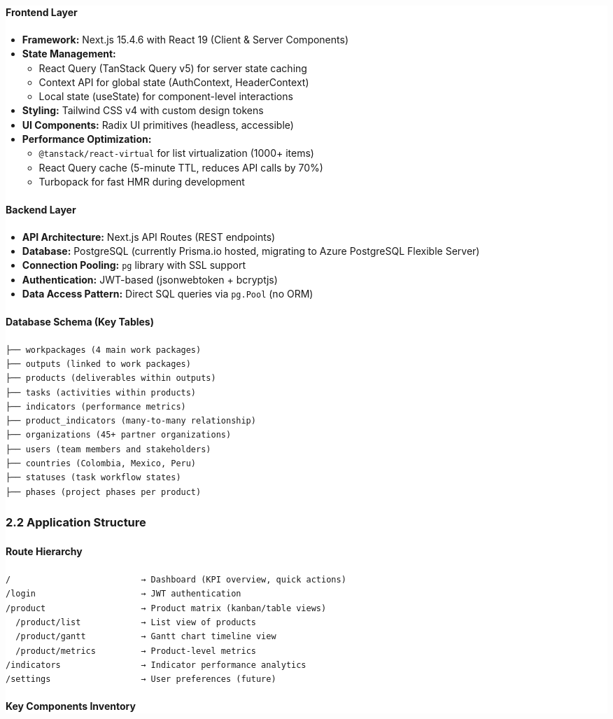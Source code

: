 #### **Frontend Layer**
- **Framework:** Next.js 15.4.6 with React 19 (Client & Server Components)
- **State Management:** 
  - React Query (TanStack Query v5) for server state caching
  - Context API for global state (AuthContext, HeaderContext)
  - Local state (useState) for component-level interactions
- **Styling:** Tailwind CSS v4 with custom design tokens
- **UI Components:** Radix UI primitives (headless, accessible)
- **Performance Optimization:**
  - `@tanstack/react-virtual` for list virtualization (1000+ items)
  - React Query cache (5-minute TTL, reduces API calls by 70%)
  - Turbopack for fast HMR during development

#### **Backend Layer**
- **API Architecture:** Next.js API Routes (REST endpoints)
- **Database:** PostgreSQL (currently Prisma.io hosted, migrating to Azure PostgreSQL Flexible Server)
- **Connection Pooling:** `pg` library with SSL support
- **Authentication:** JWT-based (jsonwebtoken + bcryptjs)
- **Data Access Pattern:** Direct SQL queries via `pg.Pool` (no ORM)

#### **Database Schema (Key Tables)**
```
├── workpackages (4 main work packages)
├── outputs (linked to work packages)
├── products (deliverables within outputs)
├── tasks (activities within products)
├── indicators (performance metrics)
├── product_indicators (many-to-many relationship)
├── organizations (45+ partner organizations)
├── users (team members and stakeholders)
├── countries (Colombia, Mexico, Peru)
├── statuses (task workflow states)
├── phases (project phases per product)
```

### 2.2 Application Structure

#### **Route Hierarchy**
```
/                          → Dashboard (KPI overview, quick actions)
/login                     → JWT authentication
/product                   → Product matrix (kanban/table views)
  /product/list            → List view of products
  /product/gantt           → Gantt chart timeline view
  /product/metrics         → Product-level metrics
/indicators                → Indicator performance analytics
/settings                  → User preferences (future)
```

#### **Key Components Inventory**
